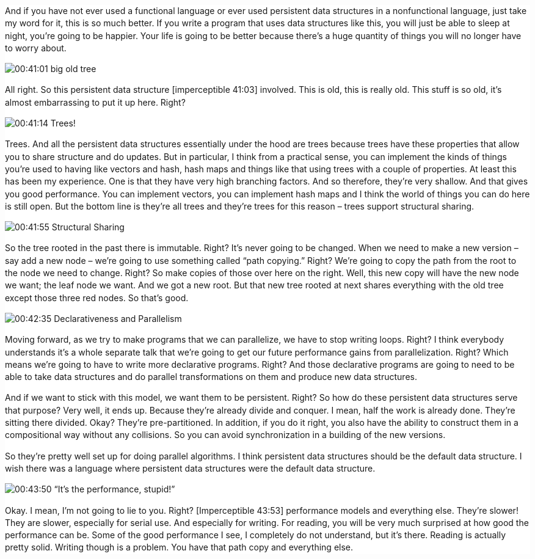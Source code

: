 And if you have not ever used a functional language or ever used persistent data structures in a nonfunctional language, just take my word for it, this is so much better. If you write a program that uses data structures like this, you will just be able to sleep at night, you’re going to be happier. Your life is going to be better because there’s a huge quantity of things you will no longer have to worry about.

![00:41:01 big old tree](AreWeThereYet/00.41.01.jpg)

All right. So this persistent data structure [imperceptible 41:03] involved. This is old, this is really old. This stuff is so old, it’s almost embarrassing to put it up here. Right?

![00:41:14 Trees!](AreWeThereYet/00.41.14.jpg)

Trees. And all the persistent data structures essentially under the hood are trees because trees have these properties that allow you to share structure and do updates. But in particular, I think from a practical sense, you can implement the kinds of things you’re used to having like vectors and hash, hash maps and things like that using trees with a couple of properties. At least this has been my experience. One is that they have very high branching factors. And so therefore, they’re very shallow. And that gives you good performance. You can implement vectors, you can implement hash maps and I think the world of things you can do here is still open. But the bottom line is they’re all trees and they’re trees for this reason – trees support structural sharing. 

![00:41:55 Structural Sharing](AreWeThereYet/00.41.55.jpg)

So the tree rooted in the past there is immutable. Right? It’s never going to be changed. When we need to make a new version – say add a new node – we’re going to use something called “path copying.” Right? We’re going to copy the path from the root to the node we need to change. Right? So make copies of those over here on the right. Well, this new copy will have the new node we want; the leaf node we want. And we got a new root. But that new tree rooted at next shares everything with the old tree except those three red nodes. So that’s good.

![00:42:35 Declarativeness and Parallelism](AreWeThereYet/00.42.35.jpg)

Moving forward, as we try to make programs that we can parallelize, we have to stop writing loops. Right? I think everybody understands it’s a whole separate talk that we’re going to get our future performance gains from parallelization. Right? Which means we’re going to have to write more declarative programs. Right? And those declarative programs are going to need to be able to take data structures and do parallel transformations on them and produce new data structures.

And if we want to stick with this model, we want them to be persistent. Right? So how do these persistent data structures serve that purpose? Very well, it ends up. Because they’re already divide and conquer. I mean, half the work is already done. They’re sitting there divided. Okay? They’re pre-partitioned. In addition, if you do it right, you also have the ability to construct them in a compositional way without any collisions. So you can avoid synchronization in a building of the new versions.

So they’re pretty well set up for doing parallel algorithms. I think persistent data structures should be the default data structure. I wish there was a language where persistent data structures were the default data structure.

![00:43:50 “It’s the performance, stupid!”](AreWeThereYet/00.43.50.jpg)

Okay. I mean, I’m not going to lie to you. Right? [Imperceptible 43:53] performance models and everything else. They’re slower! They are slower, especially for serial use. And especially for writing. For reading, you will be very much surprised at how good the performance can be. Some of the good performance I see, I completely do not understand, but it’s there. Reading is actually pretty solid. Writing though is a problem. You have that path copy and everything else.

